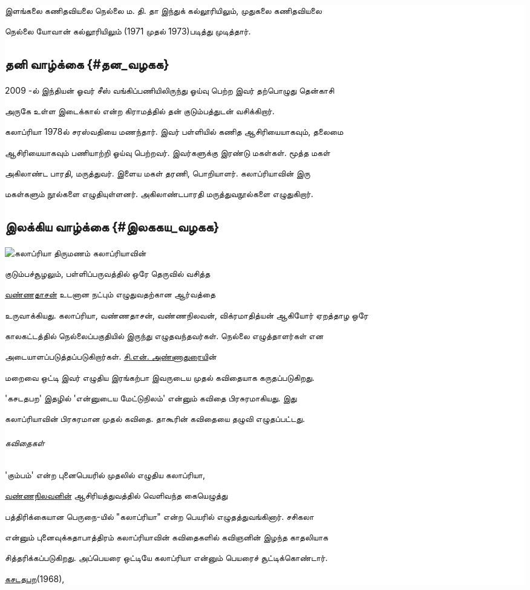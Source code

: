 இளங்கலை கணிதவியலை நெல்லை ம. தி. தா இந்துக் கல்லூரியிலும், முதுகலை கணிதவியலை

நெல்லை யோவான் கல்லூரியிலும் (1971 முதல் 1973)படித்து முடித்தார்.



## தனி வாழ்க்கை {#தன_வழகக}



2009 -ல் இந்தியன் ஓவர் சீஸ் வங்கிப்பணியிலிருந்து ஓய்வு பெற்ற இவர் தற்பொழுது தென்காசி

அருகே உள்ள இடைக்கால் என்ற கிராமத்தில் தன் குடும்பத்துடன் வசிக்கிறார்.



கலாப்ரியா 1978ல் சரஸ்வதியை மணந்தார். இவர் பள்ளியில் கணித ஆசிரியையாகவும், தலைமை

ஆசிரியையாகவும் பணியாற்றி ஓய்வு பெற்றவர். இவர்களுக்கு இரண்டு மகள்கள். மூத்த மகள்

அகிலாண்ட பாரதி, மருத்துவர். இளைய மகள் தரணி, பொறியாளர். கலாப்ரியாவின் இரு

மகள்களும் நூல்களை எழுதியுள்ளனர். அகிலாண்டபாரதி மருத்துவநூல்களை எழுதுகிறார்.



## இலக்கிய வாழ்க்கை {#இலககய_வழகக}



![கலாப்ரியா திருமணம்](கலாப்ரியா_திருமணம்.jpg "கலாப்ரியா திருமணம்") கலாப்ரியாவின்

குடும்பச்சூழலும், பள்ளிப்பருவத்தில் ஒரே தெருவில் வசித்த

[வண்ணதாசன்](வண்ணதாசன் "wikilink") உடனான நட்பும் எழுதுவதற்கான ஆர்வத்தை

உருவாக்கியது. கலாப்ரியா, வண்ணதாசன், வண்ணநிலவன், விக்ரமாதித்யன் ஆகியோர் ஏறத்தாழ ஒரே

காலகட்டத்தில் நெல்லைப்பகுதியில் இருந்து எழுதவந்தவர்கள். நெல்லை எழுத்தாளர்கள் என

அடையாளப்படுத்தப்படுகிறார்கள். [சி.என். அண்ணாதுரைய](அண்ணாத்துரை "wikilink")ின்

மறைவை ஒட்டி இவர் எழுதிய இரங்கற்பா இவருடைய முதல் கவிதையாக கருதப்படுகிறது.

'கசடதபற' இதழில் \'என்னுடைய மேட்டுநிலம்' என்னும் கவிதை பிரசுரமாகியது. இது

கலாப்ரியாவின் பிரசுரமான முதல் கவிதை. தாகூரின் கவிதையை தழுவி எழுதப்பட்டது.



###### கவிதைகள்



\'கும்பம்\' என்ற புனைபெயரில் முதலில் எழுதிய கலாப்ரியா,

[வண்ணநிலவனின்](வண்ணநிலவன் "wikilink") ஆசிரியத்துவத்தில் வெளிவந்த கையெழுத்து

பத்திரிக்கையான பெருநை-யில் \"கலாப்ரியா\" என்ற பெயரில் எழுதத்துவங்கினார். சசிகலா

என்னும் புனைவுக்கதாபாத்திரம் கலாப்ரியாவின் கவிதைகளில் கவிஞனின் இழந்த காதலியாக

சித்தரிக்கப்படுகிறது. அப்பெயரை ஒட்டியே கலாப்ரியா என்னும் பெயரைச் சூட்டிக்கொண்டார்.

[கசடதபற](கசடதபற_(இதழ்) "wikilink")(1968),
